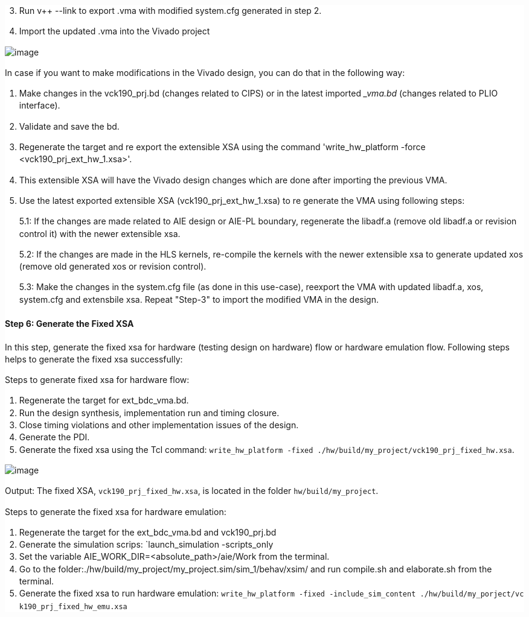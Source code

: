 3. Run v++ --link to export .vma with modified system.cfg generated in step 2.

4. Import the updated .vma into the Vivado project

![image](./images/after_vma_mport_8.png)

In case if you want to make modifications in the Vivado design, you can do that in the following way: 
1. Make changes in the vck190_prj.bd (changes related to CIPS) or in the latest imported *_vma.bd* (changes related to PLIO interface).
2. Validate and save the bd.
3. Regenerate the target and re export the extensible XSA using the command 'write_hw_platform -force <vck190_prj_ext_hw_1.xsa>'. 
4. This extensible XSA will have the Vivado design changes which are done after importing the previous VMA. 
5. Use the latest exported extensible XSA (vck190_prj_ext_hw_1.xsa) to re generate the VMA using following steps:

   5.1: If the changes are made related to AIE design or AIE-PL boundary, regenerate the libadf.a (remove old libadf.a or revision control it) with the newer extensible xsa.
   
   5.2: If the changes are made in the HLS kernels, re-compile the kernels with the newer extensible xsa to generate updated xos (remove old generated xos or revision control).
   
   5.3: Make the changes in the system.cfg file (as done in this use-case), reexport the VMA with updated libadf.a, xos, system.cfg and extensbile xsa. Repeat "Step-3" to import the modified VMA in the design.
   

#### Step 6: Generate the Fixed XSA

In this step, generate the fixed xsa for hardware (testing design on hardware) flow or hardware emulation flow. Following steps helps to generate the fixed xsa successfully:

Steps to generate fixed xsa for hardware flow:
1. Regenerate the target for ext_bdc_vma.bd. 
2. Run the design synthesis, implementation run and timing closure.
3. Close timing violations and other implementation issues of the design.  
4. Generate the PDI.
5. Generate the fixed xsa using the Tcl command: `write_hw_platform -fixed ./hw/build/my_project/vck190_prj_fixed_hw.xsa`. 

![image](./images/export_fixed_hw_xsa.png)

Output: The fixed XSA, `vck190_prj_fixed_hw.xsa`, is located in the folder `hw/build/my_project`.

Steps to generate the fixed xsa for hardware emulation:

1. Regenerate the target for the ext_bdc_vma.bd and vck190_prj.bd
2. Generate the simulation scrips: `launch_simulation -scripts_only
3. Set the variable AIE_WORK_DIR=<absolute_path>/aie/Work from the terminal.
4. Go to the folder:./hw/build/my_project/my_project.sim/sim_1/behav/xsim/ and run compile.sh and elaborate.sh from the terminal.
5. Generate the fixed xsa to run hardware emulation: `write_hw_platform -fixed -include_sim_content ./hw/build/my_porject/vck190_prj_fixed_hw_emu.xsa`
